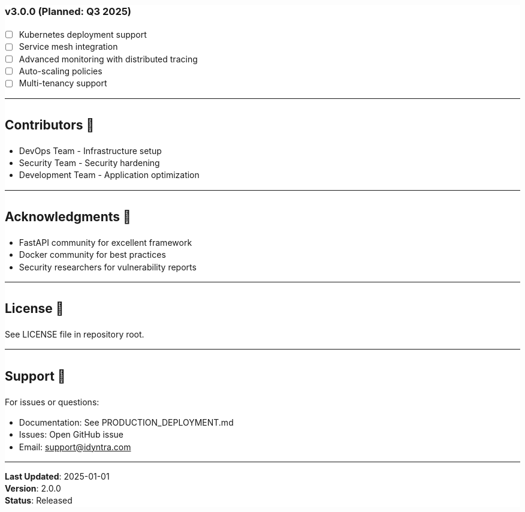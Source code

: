 ### v3.0.0 (Planned: Q3 2025)
- [ ] Kubernetes deployment support
- [ ] Service mesh integration
- [ ] Advanced monitoring with distributed tracing
- [ ] Auto-scaling policies
- [ ] Multi-tenancy support

---

## Contributors 👥

- DevOps Team - Infrastructure setup
- Security Team - Security hardening
- Development Team - Application optimization

---

## Acknowledgments 🙏

- FastAPI community for excellent framework
- Docker community for best practices
- Security researchers for vulnerability reports

---

## License 📄

See LICENSE file in repository root.

---

## Support 💬

For issues or questions:
- Documentation: See PRODUCTION_DEPLOYMENT.md
- Issues: Open GitHub issue
- Email: support@idyntra.com

---

**Last Updated**: 2025-01-01  
**Version**: 2.0.0  
**Status**: Released
